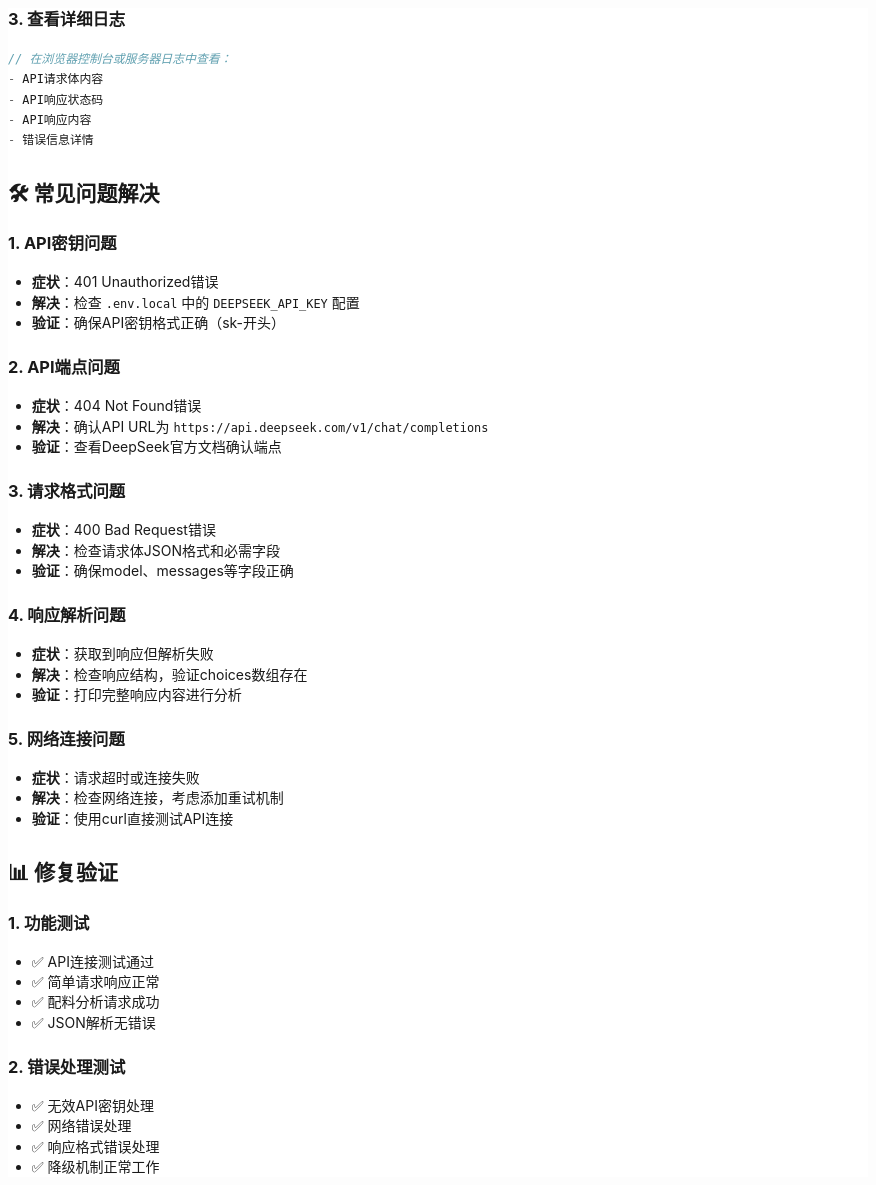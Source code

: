 ### 3. 查看详细日志
```javascript
// 在浏览器控制台或服务器日志中查看：
- API请求体内容
- API响应状态码
- API响应内容
- 错误信息详情
```

## 🛠️ 常见问题解决

### 1. API密钥问题
- **症状**：401 Unauthorized错误
- **解决**：检查 `.env.local` 中的 `DEEPSEEK_API_KEY` 配置
- **验证**：确保API密钥格式正确（sk-开头）

### 2. API端点问题
- **症状**：404 Not Found错误
- **解决**：确认API URL为 `https://api.deepseek.com/v1/chat/completions`
- **验证**：查看DeepSeek官方文档确认端点

### 3. 请求格式问题
- **症状**：400 Bad Request错误
- **解决**：检查请求体JSON格式和必需字段
- **验证**：确保model、messages等字段正确

### 4. 响应解析问题
- **症状**：获取到响应但解析失败
- **解决**：检查响应结构，验证choices数组存在
- **验证**：打印完整响应内容进行分析

### 5. 网络连接问题
- **症状**：请求超时或连接失败
- **解决**：检查网络连接，考虑添加重试机制
- **验证**：使用curl直接测试API连接

## 📊 修复验证

### 1. 功能测试
- ✅ API连接测试通过
- ✅ 简单请求响应正常
- ✅ 配料分析请求成功
- ✅ JSON解析无错误

### 2. 错误处理测试
- ✅ 无效API密钥处理
- ✅ 网络错误处理
- ✅ 响应格式错误处理
- ✅ 降级机制正常工作
